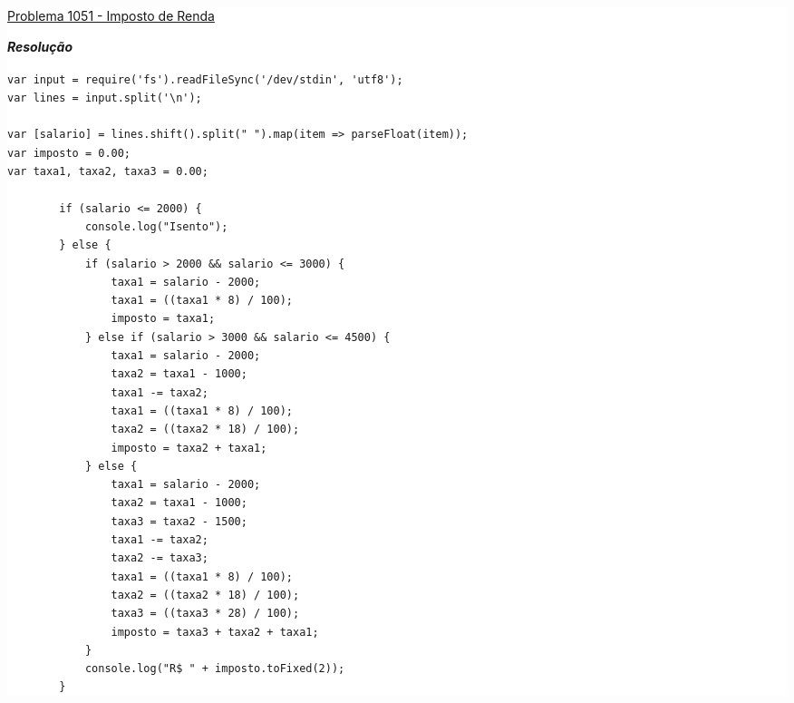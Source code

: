 [Problema 1051 - Imposto de Renda](https://www.urionlinejudge.com.br/judge/pt/problems/view/1051)

**_Resolução_**

```
var input = require('fs').readFileSync('/dev/stdin', 'utf8');
var lines = input.split('\n');

var [salario] = lines.shift().split(" ").map(item => parseFloat(item));
var imposto = 0.00;
var taxa1, taxa2, taxa3 = 0.00;

        if (salario <= 2000) {
            console.log("Isento");
        } else {
            if (salario > 2000 && salario <= 3000) {
                taxa1 = salario - 2000;
                taxa1 = ((taxa1 * 8) / 100);
                imposto = taxa1;
            } else if (salario > 3000 && salario <= 4500) {
                taxa1 = salario - 2000;
                taxa2 = taxa1 - 1000;
                taxa1 -= taxa2;
                taxa1 = ((taxa1 * 8) / 100);
                taxa2 = ((taxa2 * 18) / 100);
                imposto = taxa2 + taxa1;
            } else {
                taxa1 = salario - 2000;
                taxa2 = taxa1 - 1000;
                taxa3 = taxa2 - 1500;
                taxa1 -= taxa2;
                taxa2 -= taxa3;
                taxa1 = ((taxa1 * 8) / 100);
                taxa2 = ((taxa2 * 18) / 100);
                taxa3 = ((taxa3 * 28) / 100);
                imposto = taxa3 + taxa2 + taxa1;
            }
            console.log("R$ " + imposto.toFixed(2));
        }
```